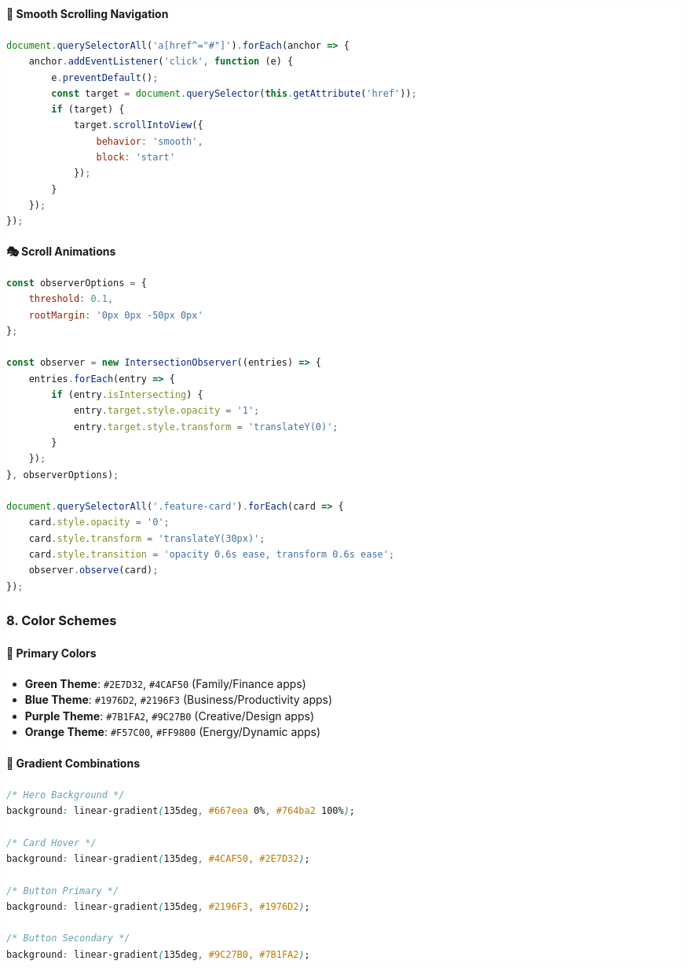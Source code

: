 #### **🎯 Smooth Scrolling Navigation**
```javascript
document.querySelectorAll('a[href^="#"]').forEach(anchor => {
    anchor.addEventListener('click', function (e) {
        e.preventDefault();
        const target = document.querySelector(this.getAttribute('href'));
        if (target) {
            target.scrollIntoView({
                behavior: 'smooth',
                block: 'start'
            });
        }
    });
});
```

#### **🎭 Scroll Animations**
```javascript
const observerOptions = {
    threshold: 0.1,
    rootMargin: '0px 0px -50px 0px'
};

const observer = new IntersectionObserver((entries) => {
    entries.forEach(entry => {
        if (entry.isIntersecting) {
            entry.target.style.opacity = '1';
            entry.target.style.transform = 'translateY(0)';
        }
    });
}, observerOptions);

document.querySelectorAll('.feature-card').forEach(card => {
    card.style.opacity = '0';
    card.style.transform = 'translateY(30px)';
    card.style.transition = 'opacity 0.6s ease, transform 0.6s ease';
    observer.observe(card);
});
```

### **8. Color Schemes**

#### **🎨 Primary Colors**
- **Green Theme**: `#2E7D32`, `#4CAF50` (Family/Finance apps)
- **Blue Theme**: `#1976D2`, `#2196F3` (Business/Productivity apps)
- **Purple Theme**: `#7B1FA2`, `#9C27B0` (Creative/Design apps)
- **Orange Theme**: `#F57C00`, `#FF9800` (Energy/Dynamic apps)

#### **🌈 Gradient Combinations**
```css
/* Hero Background */
background: linear-gradient(135deg, #667eea 0%, #764ba2 100%);

/* Card Hover */
background: linear-gradient(135deg, #4CAF50, #2E7D32);

/* Button Primary */
background: linear-gradient(135deg, #2196F3, #1976D2);

/* Button Secondary */
background: linear-gradient(135deg, #9C27B0, #7B1FA2);
```
